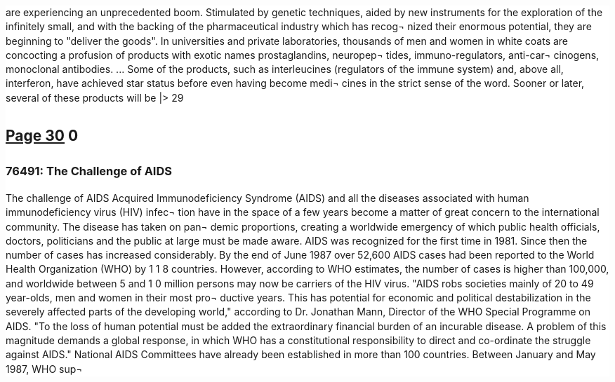 are experiencing an unprecedented boom.
Stimulated by genetic techniques, aided by
new instruments for the exploration of the
infinitely small, and with the backing of the
pharmaceutical industry which has recog¬
nized their enormous potential, they are
beginning to "deliver the goods".
In universities and private laboratories,
thousands of men and women in white coats
are concocting a profusion of products with
exotic names prostaglandins, neuropep¬
tides, immuno-regulators, anti-car¬
cinogens, monoclonal antibodies. ... Some
of the products, such as interleucines
(regulators of the immune system) and,
above all, interferon, have achieved star
status before even having become medi¬
cines in the strict sense of the word. Sooner
or later, several of these products will be |>
29

## [Page 30](076498engo.pdf#page=30) 0

### 76491: The Challenge of AIDS


The challenge
of AIDS
Acquired Immunodeficiency Syndrome
(AIDS) and all the diseases associated with
human immunodeficiency virus (HIV) infec¬
tion have in the space of a few years become a
matter of great concern to the international
community. The disease has taken on pan¬
demic proportions, creating a worldwide
emergency of which public health officials,
doctors, politicians and the public at large
must be made aware.
AIDS was recognized for the first time in
1981. Since then the number of cases has
increased considerably. By the end of June
1987 over 52,600 AIDS cases had been
reported to the World Health Organization
(WHO) by 1 1 8 countries. However, according
to WHO estimates, the number of cases is
higher than 100,000, and worldwide between
5 and 1 0 million persons may now be carriers
of the HIV virus.
"AIDS robs societies mainly of 20 to 49
year-olds, men and women in their most pro¬
ductive years. This has potential for economic
and political destabilization in the severely
affected parts of the developing world,"
according to Dr. Jonathan Mann, Director of
the WHO Special Programme on AIDS. "To
the loss of human potential must be added the
extraordinary financial burden of an incurable
disease. A problem of this magnitude
demands a global response, in which WHO
has a constitutional responsibility to direct and
co-ordinate the struggle against AIDS."
National AIDS Committees have already
been established in more than 100 countries.
Between January and May 1987, WHO sup¬